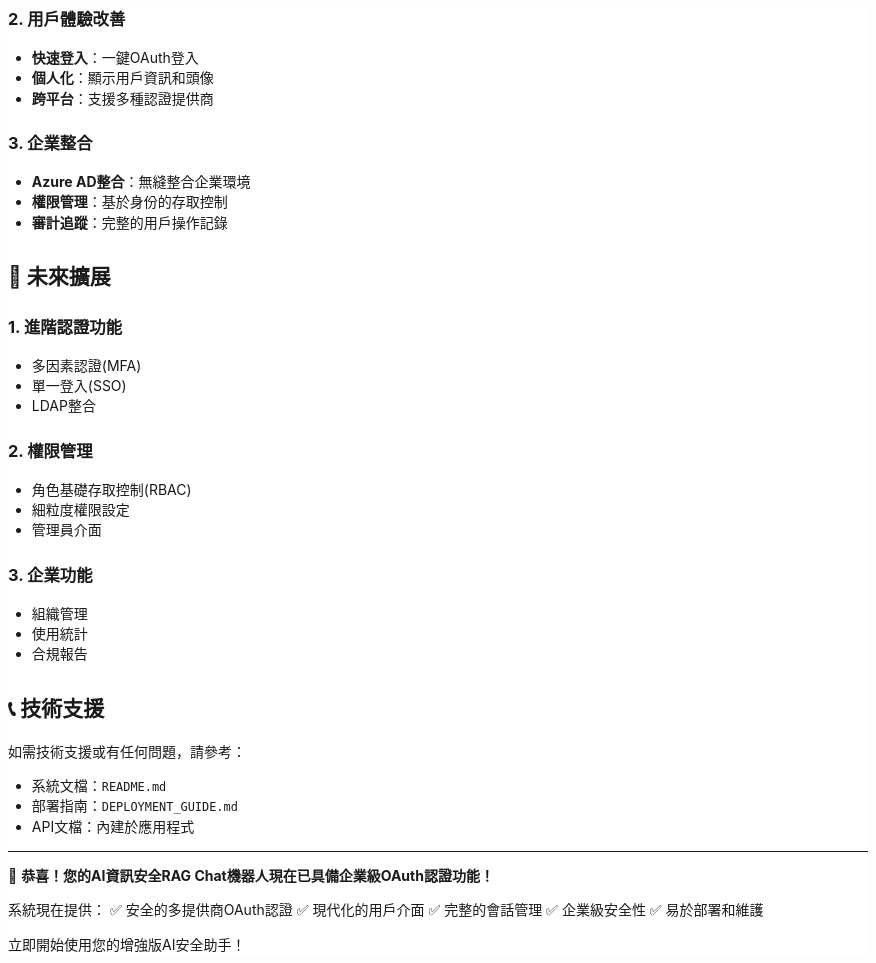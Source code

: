 ### 2. 用戶體驗改善
- **快速登入**：一鍵OAuth登入
- **個人化**：顯示用戶資訊和頭像
- **跨平台**：支援多種認證提供商

### 3. 企業整合
- **Azure AD整合**：無縫整合企業環境
- **權限管理**：基於身份的存取控制
- **審計追蹤**：完整的用戶操作記錄

## 🔮 未來擴展

### 1. 進階認證功能
- 多因素認證(MFA)
- 單一登入(SSO)
- LDAP整合

### 2. 權限管理
- 角色基礎存取控制(RBAC)
- 細粒度權限設定
- 管理員介面

### 3. 企業功能
- 組織管理
- 使用統計
- 合規報告

## 📞 技術支援

如需技術支援或有任何問題，請參考：
- 系統文檔：`README.md`
- 部署指南：`DEPLOYMENT_GUIDE.md`
- API文檔：內建於應用程式

---

🎉 **恭喜！您的AI資訊安全RAG Chat機器人現在已具備企業級OAuth認證功能！**

系統現在提供：
✅ 安全的多提供商OAuth認證
✅ 現代化的用戶介面
✅ 完整的會話管理
✅ 企業級安全性
✅ 易於部署和維護

立即開始使用您的增強版AI安全助手！

